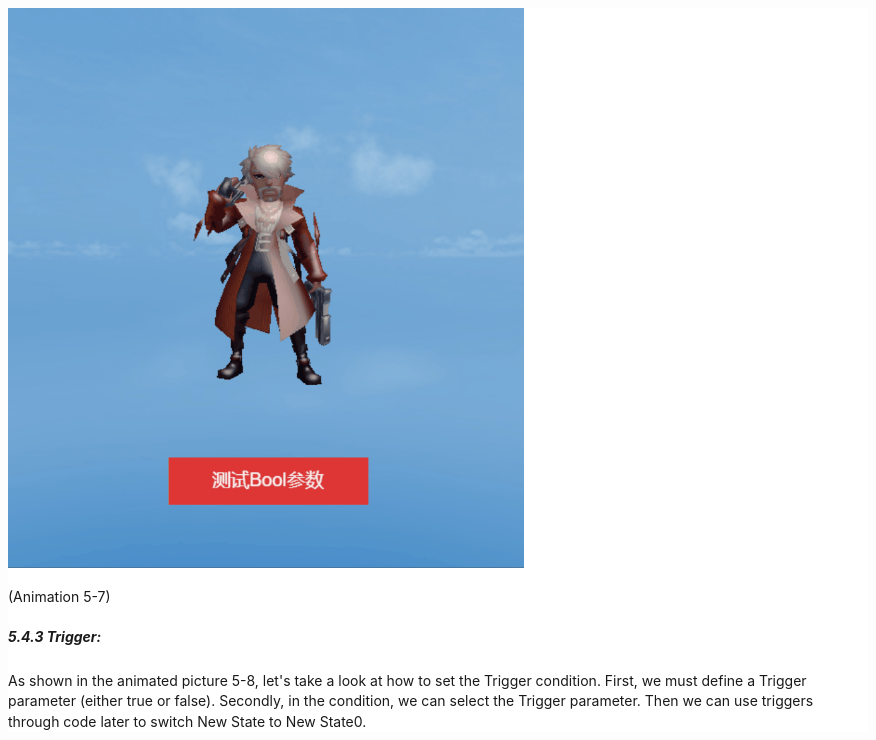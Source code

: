 <img src="img/5-7.gif" alt="5-7" style="zoom:67%;" />

(Animation 5-7)

##### 5.4.3 Trigger: 

As shown in the animated picture 5-8, let's take a look at how to set the Trigger condition. First, we must define a Trigger parameter (either true or false). Secondly, in the condition, we can select the Trigger parameter. Then we can use triggers through code later to switch New State to New State0.
